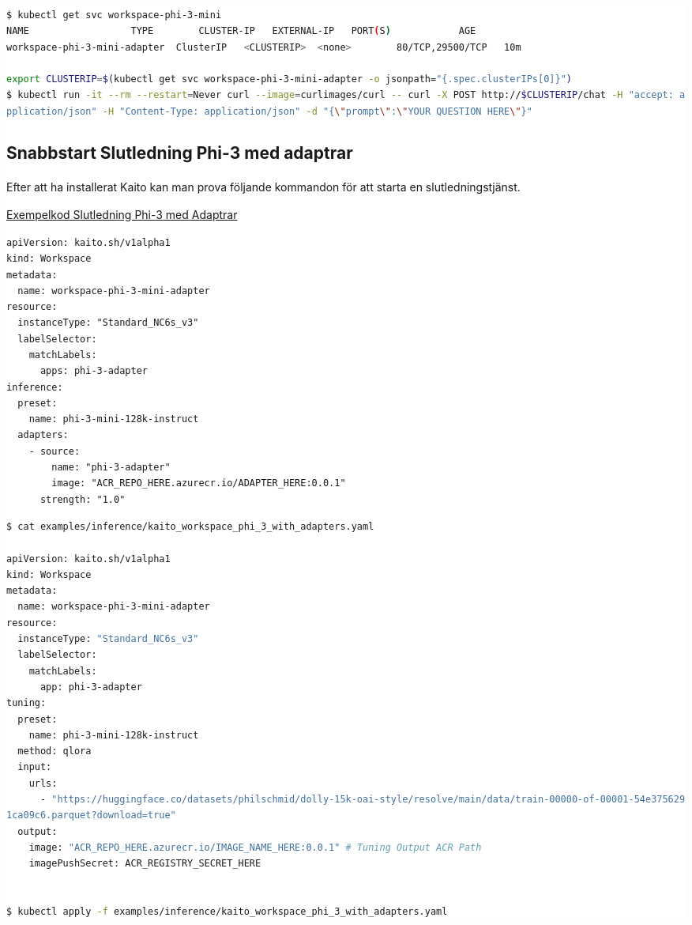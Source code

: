 ```sh
$ kubectl get svc workspace-phi-3-mini
NAME                  TYPE        CLUSTER-IP   EXTERNAL-IP   PORT(S)            AGE
workspace-phi-3-mini-adapter  ClusterIP   <CLUSTERIP>  <none>        80/TCP,29500/TCP   10m

export CLUSTERIP=$(kubectl get svc workspace-phi-3-mini-adapter -o jsonpath="{.spec.clusterIPs[0]}") 
$ kubectl run -it --rm --restart=Never curl --image=curlimages/curl -- curl -X POST http://$CLUSTERIP/chat -H "accept: application/json" -H "Content-Type: application/json" -d "{\"prompt\":\"YOUR QUESTION HERE\"}"
```

## Snabbstart Slutledning Phi-3 med adaptrar

Efter att ha installerat Kaito kan man prova följande kommandon för att starta en slutledningstjänst.

[Exempelkod Slutledning Phi-3 med Adaptrar](https://github.com/Azure/kaito/blob/main/examples/inference/kaito_workspace_phi_3_with_adapters.yaml)

```
apiVersion: kaito.sh/v1alpha1
kind: Workspace
metadata:
  name: workspace-phi-3-mini-adapter
resource:
  instanceType: "Standard_NC6s_v3"
  labelSelector:
    matchLabels:
      apps: phi-3-adapter
inference:
  preset:
    name: phi-3-mini-128k-instruct
  adapters:
    - source:
        name: "phi-3-adapter"
        image: "ACR_REPO_HERE.azurecr.io/ADAPTER_HERE:0.0.1"
      strength: "1.0"
```

```sh
$ cat examples/inference/kaito_workspace_phi_3_with_adapters.yaml

apiVersion: kaito.sh/v1alpha1
kind: Workspace
metadata:
  name: workspace-phi-3-mini-adapter
resource:
  instanceType: "Standard_NC6s_v3"
  labelSelector:
    matchLabels:
      app: phi-3-adapter
tuning:
  preset:
    name: phi-3-mini-128k-instruct
  method: qlora
  input:
    urls:
      - "https://huggingface.co/datasets/philschmid/dolly-15k-oai-style/resolve/main/data/train-00000-of-00001-54e3756291ca09c6.parquet?download=true"
  output:
    image: "ACR_REPO_HERE.azurecr.io/IMAGE_NAME_HERE:0.0.1" # Tuning Output ACR Path
    imagePushSecret: ACR_REGISTRY_SECRET_HERE
    

$ kubectl apply -f examples/inference/kaito_workspace_phi_3_with_adapters.yaml
```